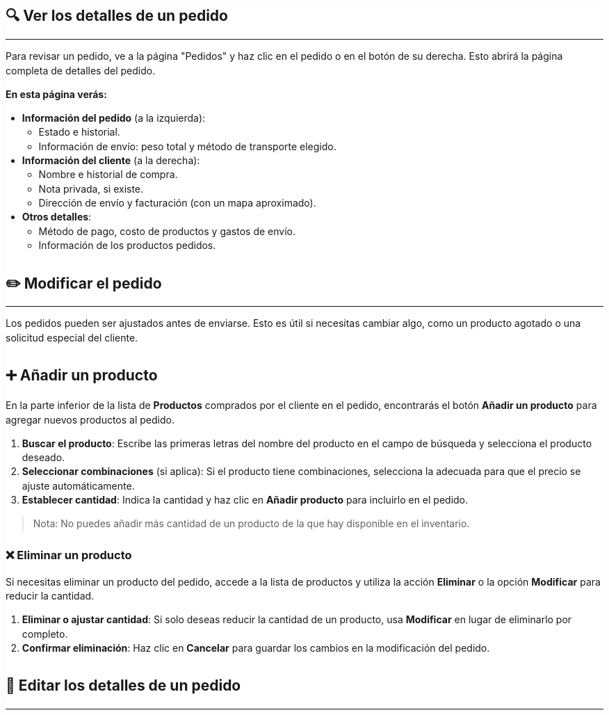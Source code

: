 ## 🔍 Ver los detalles de un pedido <a href="pedidos-verdetalles" id="pedidos-verdetalles"></a>
---

  Para revisar un pedido, ve a la página "Pedidos" y haz clic en el pedido o en el botón de su derecha. Esto abrirá la página completa de detalles del pedido.

  **En esta página verás:**

  - **Información del pedido** (a la izquierda):
    - Estado e historial.
    - Información de envío: peso total y método de transporte elegido.
  - **Información del cliente** (a la derecha):
    - Nombre e historial de compra.
    - Nota privada, si existe.
    - Dirección de envío y facturación (con un mapa aproximado).
  - **Otros detalles**:
    - Método de pago, costo de productos y gastos de envío.
    - Información de los productos pedidos.
  
## ✏️ Modificar el pedido <a href="pedidos-modificarpedido" id="pedidos-modificarpedido"></a>
---

  Los pedidos pueden ser ajustados antes de enviarse. Esto es útil si necesitas cambiar algo, como un producto agotado o una solicitud especial del cliente.

## ➕ Añadir un producto

  En la parte inferior de la lista de **Productos** comprados por el cliente en el pedido, encontrarás el botón **Añadir un producto** para agregar nuevos productos al pedido.

  1. **Buscar el producto**: Escribe las primeras letras del nombre del producto en el campo de búsqueda y selecciona el producto deseado. 
  2. **Seleccionar combinaciones** (si aplica): Si el producto tiene combinaciones, selecciona la adecuada para que el precio se ajuste automáticamente.
  3. **Establecer cantidad**: Indica la cantidad y haz clic en **Añadir producto** para incluirlo en el pedido.

  > Nota: No puedes añadir más cantidad de un producto de la que hay disponible en el inventario.

### ❌ Eliminar un producto

  Si necesitas eliminar un producto del pedido, accede a la lista de productos y utiliza la acción **Eliminar** o la opción **Modificar** para reducir la cantidad.

  1. **Eliminar o ajustar cantidad**: Si solo deseas reducir la cantidad de un producto, usa **Modificar** en lugar de eliminarlo por completo.
  2. **Confirmar eliminación**: Haz clic en **Cancelar** para guardar los cambios en la modificación del pedido.

## 📝 Editar los detalles de un pedido <a href="pedidos-editardetalles" id="pedidos-editardetalles"></a>
---
